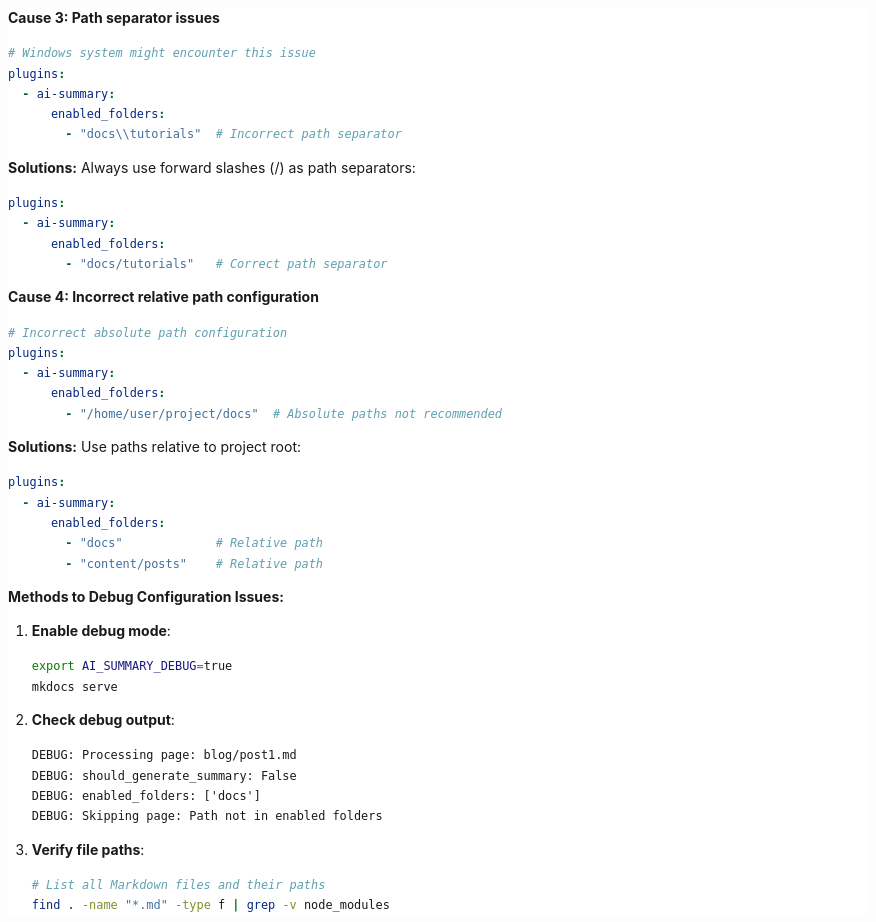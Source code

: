 **Cause 3: Path separator issues**
```yaml
# Windows system might encounter this issue
plugins:
  - ai-summary:
      enabled_folders:
        - "docs\\tutorials"  # Incorrect path separator
```

**Solutions:**
Always use forward slashes (/) as path separators:
```yaml
plugins:
  - ai-summary:
      enabled_folders:
        - "docs/tutorials"   # Correct path separator
```

**Cause 4: Incorrect relative path configuration**
```yaml
# Incorrect absolute path configuration
plugins:
  - ai-summary:
      enabled_folders:
        - "/home/user/project/docs"  # Absolute paths not recommended
```

**Solutions:**
Use paths relative to project root:
```yaml
plugins:
  - ai-summary:
      enabled_folders:
        - "docs"             # Relative path
        - "content/posts"    # Relative path
```

**Methods to Debug Configuration Issues:**

1. **Enable debug mode**:
   ```bash
   export AI_SUMMARY_DEBUG=true
   mkdocs serve
   ```

2. **Check debug output**:
   ```
   DEBUG: Processing page: blog/post1.md
   DEBUG: should_generate_summary: False
   DEBUG: enabled_folders: ['docs']
   DEBUG: Skipping page: Path not in enabled folders
   ```

3. **Verify file paths**:
   ```bash
   # List all Markdown files and their paths
   find . -name "*.md" -type f | grep -v node_modules
   ```
